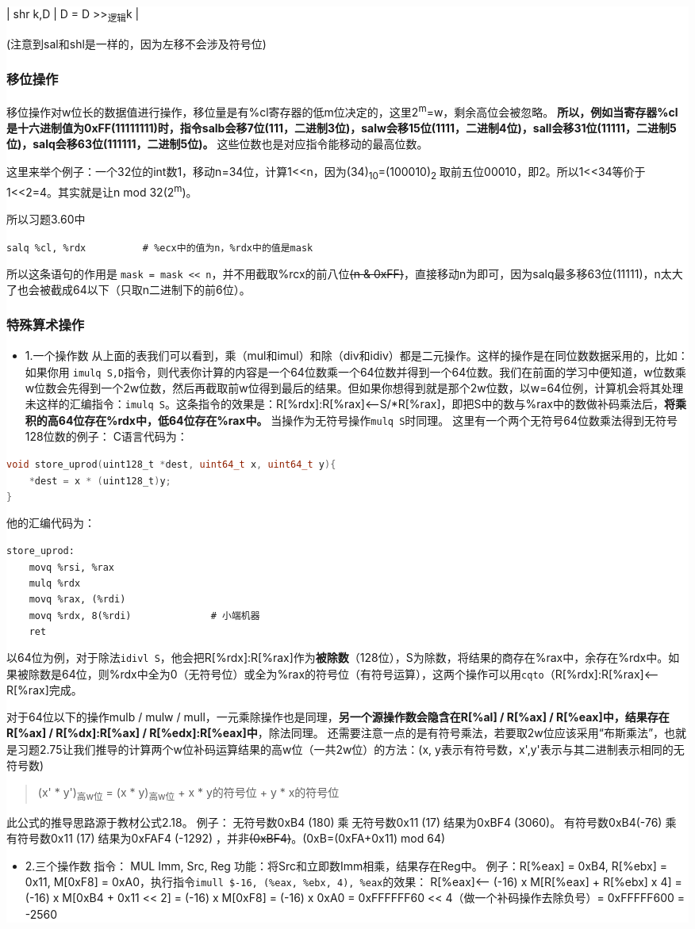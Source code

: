 | shr k,D | D = D >><sub>逻辑</sub>k |

(注意到sal和shl是一样的，因为左移不会涉及符号位)

### 移位操作
移位操作对w位长的数据值进行操作，移位量是有%cl寄存器的低m位决定的，这里2<sup>m</sup>=w，剩余高位会被忽略。
**所以，例如当寄存器%cl是十六进制值为0xFF(11111111)时，指令salb会移7位(111，二进制3位)，salw会移15位(1111，二进制4位)，sall会移31位(11111，二进制5位)，salq会移63位(111111，二进制5位)。** 这些位数也是对应指令能移动的最高位数。

这里来举个例子：一个32位的int数1，移动n=34位，计算1<<n，因为(34)<sub>10</sub>=(100010)<sub>2</sub> 取前五位00010，即2。所以1<<34等价于1<<2=4。其实就是让n mod 32(2<sup>m</sup>)。

所以习题3.60中
```x86asm
salq %cl, %rdx          # %ecx中的值为n，%rdx中的值是mask
```
所以这条语句的作用是 `mask = mask << n`，并不用截取%rcx的前八位~~(n & 0xFF)~~，直接移动n为即可，因为salq最多移63位(11111)，n太大了也会被截成64以下（只取n二进制下的前6位）。

### 特殊算术操作
- 1.一个操作数
从上面的表我们可以看到，乘（mul和imul）和除（div和idiv）都是二元操作。这样的操作是在同位数数据采用的，比如：如果你用
`imulq S,D`指令，则代表你计算的内容是一个64位数乘一个64位数并得到一个64位数。我们在前面的学习中便知道，w位数乘w位数会先得到一个2w位数，然后再截取前w位得到最后的结果。但如果你想得到就是那个2w位数，以w=64位例，计算机会将其处理未这样的汇编指令：`imulq S`。这条指令的效果是：R[%rdx]:R[%rax]<--S/*R[%rax]，即把S中的数与%rax中的数做补码乘法后，**将乘积的高64位存在%rdx中，低64位存在%rax中。** 当操作为无符号操作`mulq S`时同理。
这里有一个两个无符号64位数乘法得到无符号128位数的例子：
C语言代码为：

```c
void store_uprod(uint128_t *dest, uint64_t x, uint64_t y){
    *dest = x * (uint128_t)y;
}
```

他的汇编代码为：

```x86asm
store_uprod:
    movq %rsi, %rax                 
    mulq %rdx
    movq %rax, (%rdi)
    movq %rdx, 8(%rdi)              # 小端机器
    ret
```

以64位为例，对于除法`idivl S`，他会把R[%rdx]:R[%rax]作为**被除数**（128位），S为除数，将结果的商存在%rax中，余存在%rdx中。如果被除数是64位，则%rdx中全为0（无符号位）或全为%rax的符号位（有符号运算），这两个操作可以用`cqto`（R[%rdx]:R[%rax]<--R[%rax]完成。

对于64位以下的操作mulb / mulw / mull，一元乘除操作也是同理，**另一个源操作数会隐含在R[%al] / R[%ax] / R[%eax]中，结果存在R[%ax] / R[%dx]:R[%ax] / R[%edx]:R[%eax]中**，除法同理。
还需要注意一点的是有符号乘法，若要取2w位应该采用“布斯乘法”，也就是习题2.75让我们推导的计算两个w位补码运算结果的高w位（一共2w位）的方法：(x, y表示有符号数，x',y'表示与其二进制表示相同的无符号数)

>  (x' \* y')<sub>高w位</sub> = (x \* y)<sub>高w位</sub> + x \* y的符号位 + y \* x的符号位

此公式的推导思路源于教材公式2.18。
例子：
无符号数0xB4 (180) 乘 无符号数0x11 (17) 结果为0xBF4 (3060)。
有符号数0xB4(-76) 乘 有符号数0x11 (17) 结果为0xFAF4 (-1292) ，并非~~(0xBF4)~~。(0xB=(0xFA+0x11) mod 64)
- 2.三个操作数
指令： MUL Imm, Src, Reg
功能：将Src和立即数Imm相乘，结果存在Reg中。
例子：R[%eax] = 0xB4, R[%ebx] = 0x11, M[0xF8] = 0xA0，执行指令`imull $-16, (%eax, %ebx, 4), %eax`的效果：
R[%eax]<-- (-16) x M[R[%eax] + R[%ebx] x 4] = (-16) x M[0xB4 + 0x11 << 2] = (-16) x M[0xF8] = (-16) x 0xA0 = 0xFFFFFF60 << 4（做一个补码操作去除负号）= 0xFFFFF600 = -2560
